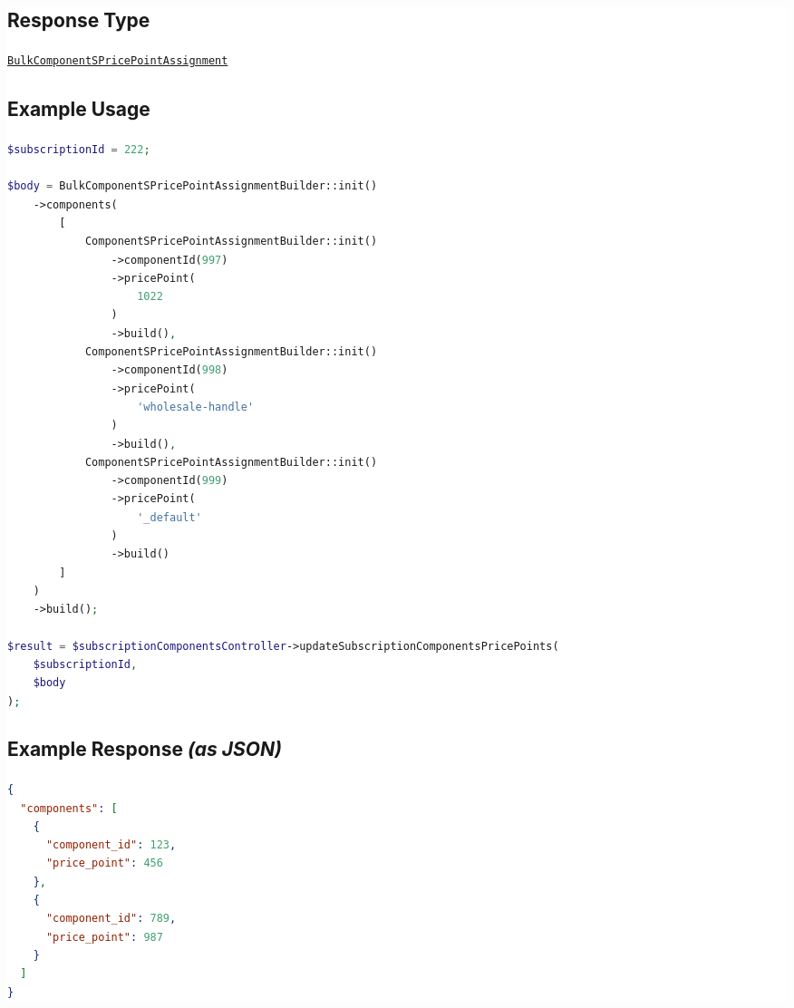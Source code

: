 ## Response Type

[`BulkComponentSPricePointAssignment`](../../doc/models/bulk-component-s-price-point-assignment.md)

## Example Usage

```php
$subscriptionId = 222;

$body = BulkComponentSPricePointAssignmentBuilder::init()
    ->components(
        [
            ComponentSPricePointAssignmentBuilder::init()
                ->componentId(997)
                ->pricePoint(
                    1022
                )
                ->build(),
            ComponentSPricePointAssignmentBuilder::init()
                ->componentId(998)
                ->pricePoint(
                    'wholesale-handle'
                )
                ->build(),
            ComponentSPricePointAssignmentBuilder::init()
                ->componentId(999)
                ->pricePoint(
                    '_default'
                )
                ->build()
        ]
    )
    ->build();

$result = $subscriptionComponentsController->updateSubscriptionComponentsPricePoints(
    $subscriptionId,
    $body
);
```

## Example Response *(as JSON)*

```json
{
  "components": [
    {
      "component_id": 123,
      "price_point": 456
    },
    {
      "component_id": 789,
      "price_point": 987
    }
  ]
}
```
